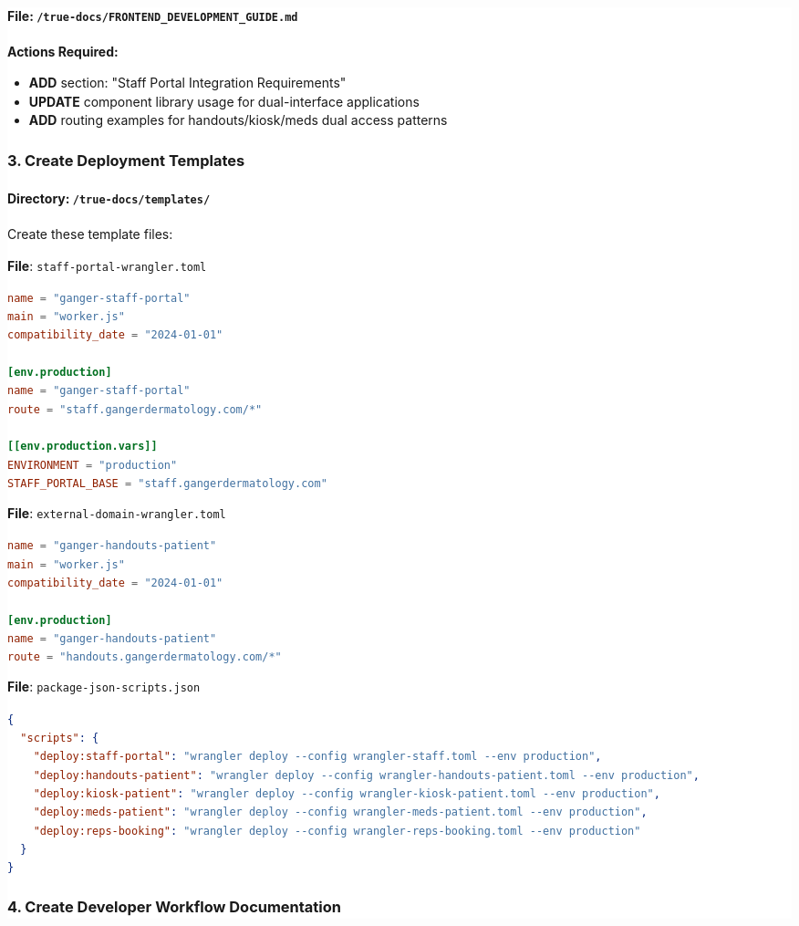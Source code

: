 #### **File**: `/true-docs/FRONTEND_DEVELOPMENT_GUIDE.md`
**Actions Required:**
- **ADD** section: "Staff Portal Integration Requirements"
- **UPDATE** component library usage for dual-interface applications
- **ADD** routing examples for handouts/kiosk/meds dual access patterns

### **3. Create Deployment Templates**

#### **Directory**: `/true-docs/templates/`
Create these template files:

**File**: `staff-portal-wrangler.toml`
```toml
name = "ganger-staff-portal"
main = "worker.js"
compatibility_date = "2024-01-01"

[env.production]
name = "ganger-staff-portal"
route = "staff.gangerdermatology.com/*"

[[env.production.vars]]
ENVIRONMENT = "production"
STAFF_PORTAL_BASE = "staff.gangerdermatology.com"
```

**File**: `external-domain-wrangler.toml`
```toml
name = "ganger-handouts-patient"
main = "worker.js"
compatibility_date = "2024-01-01"

[env.production]
name = "ganger-handouts-patient"  
route = "handouts.gangerdermatology.com/*"
```

**File**: `package-json-scripts.json`
```json
{
  "scripts": {
    "deploy:staff-portal": "wrangler deploy --config wrangler-staff.toml --env production",
    "deploy:handouts-patient": "wrangler deploy --config wrangler-handouts-patient.toml --env production",
    "deploy:kiosk-patient": "wrangler deploy --config wrangler-kiosk-patient.toml --env production",
    "deploy:meds-patient": "wrangler deploy --config wrangler-meds-patient.toml --env production",
    "deploy:reps-booking": "wrangler deploy --config wrangler-reps-booking.toml --env production"
  }
}
```

### **4. Create Developer Workflow Documentation**
